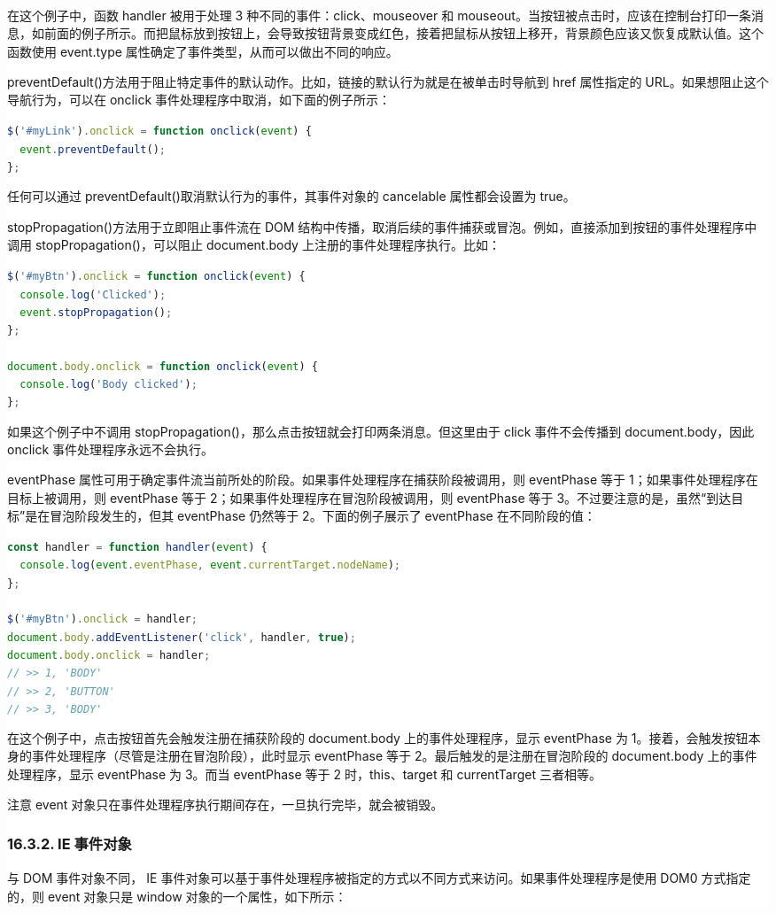 在这个例子中，函数 handler 被用于处理 3 种不同的事件：click、mouseover 和 mouseout。当按钮被点击时，应该在控制台打印一条消息，如前面的例子所示。而把鼠标放到按钮上，会导致按钮背景变成红色，接着把鼠标从按钮上移开，背景颜色应该又恢复成默认值。这个函数使用 event.type 属性确定了事件类型，从而可以做出不同的响应。

preventDefault()方法用于阻止特定事件的默认动作。比如，链接的默认行为就是在被单击时导航到 href 属性指定的 URL。如果想阻止这个导航行为，可以在 onclick 事件处理程序中取消，如下面的例子所示：

```javascript
$('#myLink').onclick = function onclick(event) {
  event.preventDefault();
};
```

任何可以通过 preventDefault()取消默认行为的事件，其事件对象的 cancelable 属性都会设置为 true。

stopPropagation()方法用于立即阻止事件流在 DOM 结构中传播，取消后续的事件捕获或冒泡。例如，直接添加到按钮的事件处理程序中调用 stopPropagation()，可以阻止 document.body 上注册的事件处理程序执行。比如：

```javascript
$('#myBtn').onclick = function onclick(event) {
  console.log('Clicked');
  event.stopPropagation();
};

document.body.onclick = function onclick(event) {
  console.log('Body clicked');
};
```

如果这个例子中不调用 stopPropagation()，那么点击按钮就会打印两条消息。但这里由于 click 事件不会传播到 document.body，因此 onclick 事件处理程序永远不会执行。

eventPhase 属性可用于确定事件流当前所处的阶段。如果事件处理程序在捕获阶段被调用，则 eventPhase 等于 1；如果事件处理程序在目标上被调用，则 eventPhase 等于 2；如果事件处理程序在冒泡阶段被调用，则 eventPhase 等于 3。不过要注意的是，虽然“到达目标”是在冒泡阶段发生的，但其 eventPhase 仍然等于 2。下面的例子展示了 eventPhase 在不同阶段的值：

```javascript
const handler = function handler(event) {
  console.log(event.eventPhase, event.currentTarget.nodeName);
};

$('#myBtn').onclick = handler;
document.body.addEventListener('click', handler, true);
document.body.onclick = handler;
// >> 1, 'BODY'
// >> 2, 'BUTTON'
// >> 3, 'BODY'
```

在这个例子中，点击按钮首先会触发注册在捕获阶段的 document.body 上的事件处理程序，显示 eventPhase 为 1。接着，会触发按钮本身的事件处理程序（尽管是注册在冒泡阶段），此时显示 eventPhase 等于 2。最后触发的是注册在冒泡阶段的 document.body 上的事件处理程序，显示 eventPhase 为 3。而当 eventPhase 等于 2 时，this、target 和 currentTarget 三者相等。

注意 event 对象只在事件处理程序执行期间存在，一旦执行完毕，就会被销毁。

### 16.3.2. IE 事件对象

与 DOM 事件对象不同， IE 事件对象可以基于事件处理程序被指定的方式以不同方式来访问。如果事件处理程序是使用 DOM0 方式指定的，则 event 对象只是 window 对象的一个属性，如下所示：

